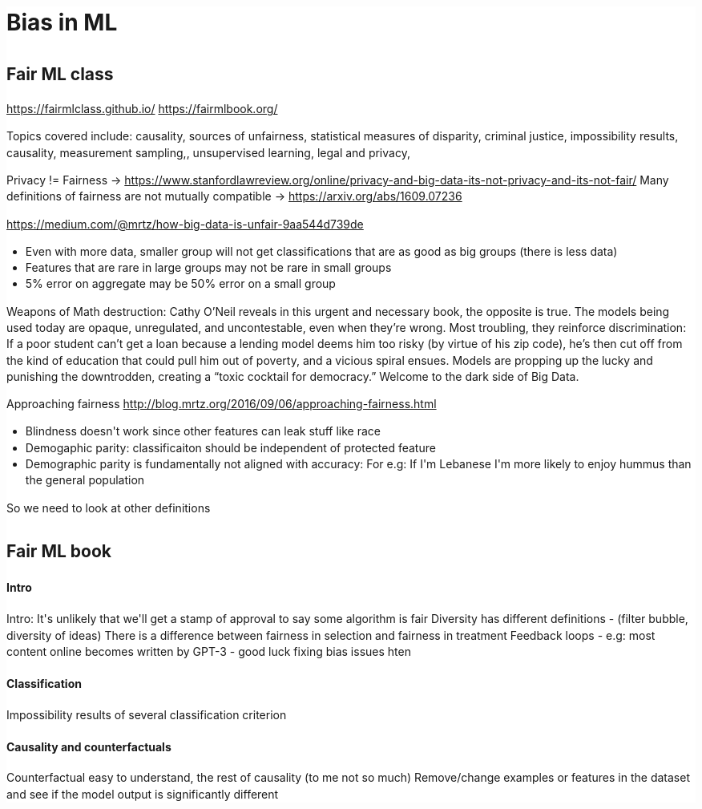 # Bias in ML

## Fair ML class
https://fairmlclass.github.io/
https://fairmlbook.org/

Topics covered include: causality, sources of unfairness, statistical measures of disparity, criminal justice, impossibility results, causality, measurement sampling,, unsupervised learning, legal and privacy, 

Privacy != Fairness -> https://www.stanfordlawreview.org/online/privacy-and-big-data-its-not-privacy-and-its-not-fair/
Many definitions of fairness are not mutually compatible -> https://arxiv.org/abs/1609.07236

https://medium.com/@mrtz/how-big-data-is-unfair-9aa544d739de
* Even with more data, smaller group will not get classifications that are as good as big groups (there is less data)
* Features that are rare in large groups may not be rare in small groups
* 5% error on aggregate may be 50% error on a small group


Weapons of Math destruction: Cathy O’Neil reveals in this urgent and necessary book, the opposite is true. The models being used today are opaque, unregulated, and uncontestable, even when they’re wrong. Most troubling, they reinforce discrimination: If a poor student can’t get a loan because a lending model deems him too risky (by virtue of his zip code), he’s then cut off from the kind of education that could pull him out of poverty, and a vicious spiral ensues. Models are propping up the lucky and punishing the downtrodden, creating a “toxic cocktail for democracy.” Welcome to the dark side of Big Data.

Approaching fairness http://blog.mrtz.org/2016/09/06/approaching-fairness.html
* Blindness doesn't work since other features can leak stuff like race
* Demogaphic parity: classificaiton should be independent of protected feature
* Demographic parity is fundamentally not aligned with accuracy: For e.g: If I'm Lebanese I'm more likely to enjoy hummus than the general population

So we need to look at other definitions

## Fair ML book

#### Intro
Intro: It's unlikely that we'll get a stamp of approval to say some algorithm is fair
Diversity has different definitions - (filter bubble, diversity of ideas)
There is a difference between fairness in selection and fairness in treatment
Feedback loops - e.g: most content online becomes written by GPT-3 - good luck fixing bias issues hten

#### Classification
Impossibility results of several classification criterion

#### Causality and counterfactuals
Counterfactual easy to understand, the rest of causality (to me not so much)
Remove/change examples or features in the dataset and see if the model output is significantly different

